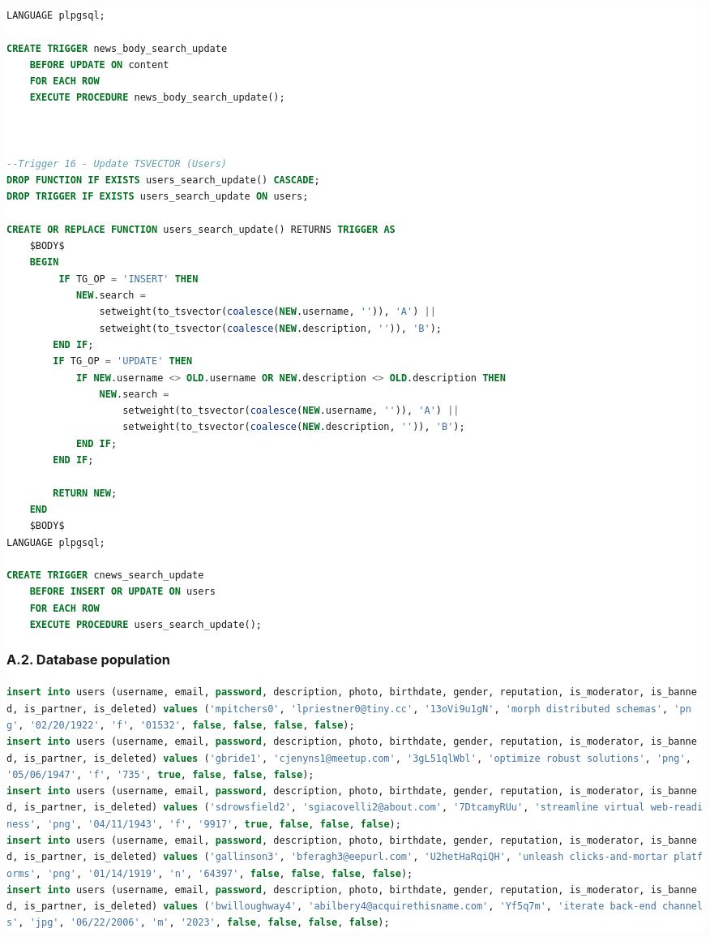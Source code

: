 ```sql
LANGUAGE plpgsql;

CREATE TRIGGER news_body_search_update
    BEFORE UPDATE ON content
    FOR EACH ROW
    EXECUTE PROCEDURE news_body_search_update();



--Trigger 16 - Update TSVECTOR (Users)
DROP FUNCTION IF EXISTS users_search_update() CASCADE;
DROP TRIGGER IF EXISTS users_search_update ON users;

CREATE OR REPLACE FUNCTION users_search_update() RETURNS TRIGGER AS
    $BODY$
    BEGIN
         IF TG_OP = 'INSERT' THEN
            NEW.search = 
                setweight(to_tsvector(coalesce(NEW.username, '')), 'A') || 
                setweight(to_tsvector(coalesce(NEW.description, '')), 'B');
        END IF;
        IF TG_OP = 'UPDATE' THEN
            IF NEW.username <> OLD.username OR NEW.description <> OLD.description THEN
                NEW.search = 
                    setweight(to_tsvector(coalesce(NEW.username, '')), 'A') || 
                    setweight(to_tsvector(coalesce(NEW.description, '')), 'B');
            END IF;
        END IF;
        
        RETURN NEW;
    END  
    $BODY$
LANGUAGE plpgsql;

CREATE TRIGGER cnews_search_update
    BEFORE INSERT OR UPDATE ON users
    FOR EACH ROW
    EXECUTE PROCEDURE users_search_update();    
```


### A.2. Database population

```sql
insert into users (username, email, password, description, photo, birthdate, gender, reputation, is_moderator, is_banned, is_partner, is_deleted) values ('mpitchers0', 'lpriestner0@tiny.cc', '13oVi9u1gN', 'morph distributed schemas', 'png', '02/20/1922', 'f', '01532', false, false, false, false);
insert into users (username, email, password, description, photo, birthdate, gender, reputation, is_moderator, is_banned, is_partner, is_deleted) values ('gbride1', 'cjenyns1@meetup.com', '3gL51qlWbl', 'optimize robust solutions', 'png', '05/06/1947', 'f', '735', true, false, false, false);
insert into users (username, email, password, description, photo, birthdate, gender, reputation, is_moderator, is_banned, is_partner, is_deleted) values ('sdrowsfield2', 'sgiacovelli2@about.com', '7DtcamyRUu', 'streamline virtual web-readiness', 'png', '04/11/1943', 'f', '9917', true, false, false, false);
insert into users (username, email, password, description, photo, birthdate, gender, reputation, is_moderator, is_banned, is_partner, is_deleted) values ('gallinson3', 'bferagh3@eepurl.com', 'U2hetHaRqiQH', 'unleash clicks-and-mortar platforms', 'png', '01/14/1919', 'n', '64397', false, false, false, false);
insert into users (username, email, password, description, photo, birthdate, gender, reputation, is_moderator, is_banned, is_partner, is_deleted) values ('bwilloughway4', 'abilbery4@acquirethisname.com', 'Yf5q7m', 'iterate back-end channels', 'jpg', '06/22/2006', 'm', '2023', false, false, false, false);
```
